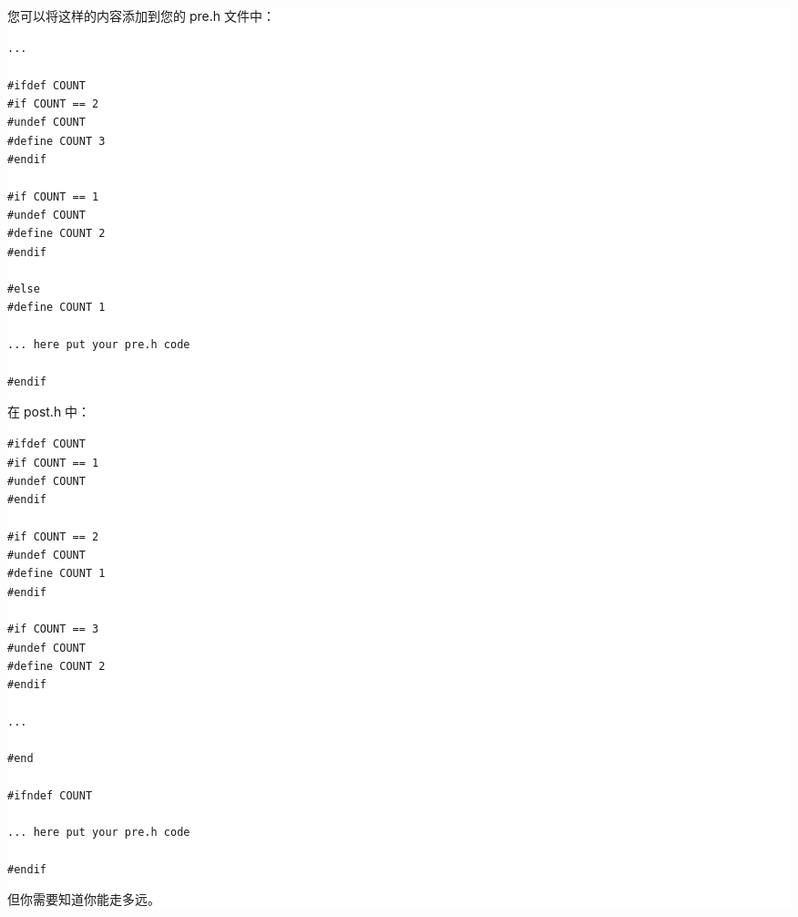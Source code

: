您可以将这样的内容添加到您的 pre.h 文件中：

```
... 

#ifdef COUNT
#if COUNT == 2
#undef COUNT
#define COUNT 3
#endif

#if COUNT == 1
#undef COUNT
#define COUNT 2
#endif

#else
#define COUNT 1

... here put your pre.h code

#endif 
```

在 post.h 中：

```
#ifdef COUNT
#if COUNT == 1
#undef COUNT
#endif

#if COUNT == 2
#undef COUNT
#define COUNT 1
#endif

#if COUNT == 3
#undef COUNT
#define COUNT 2
#endif

...    

#end

#ifndef COUNT

... here put your pre.h code

#endif 
```

但你需要知道你能走多远。

